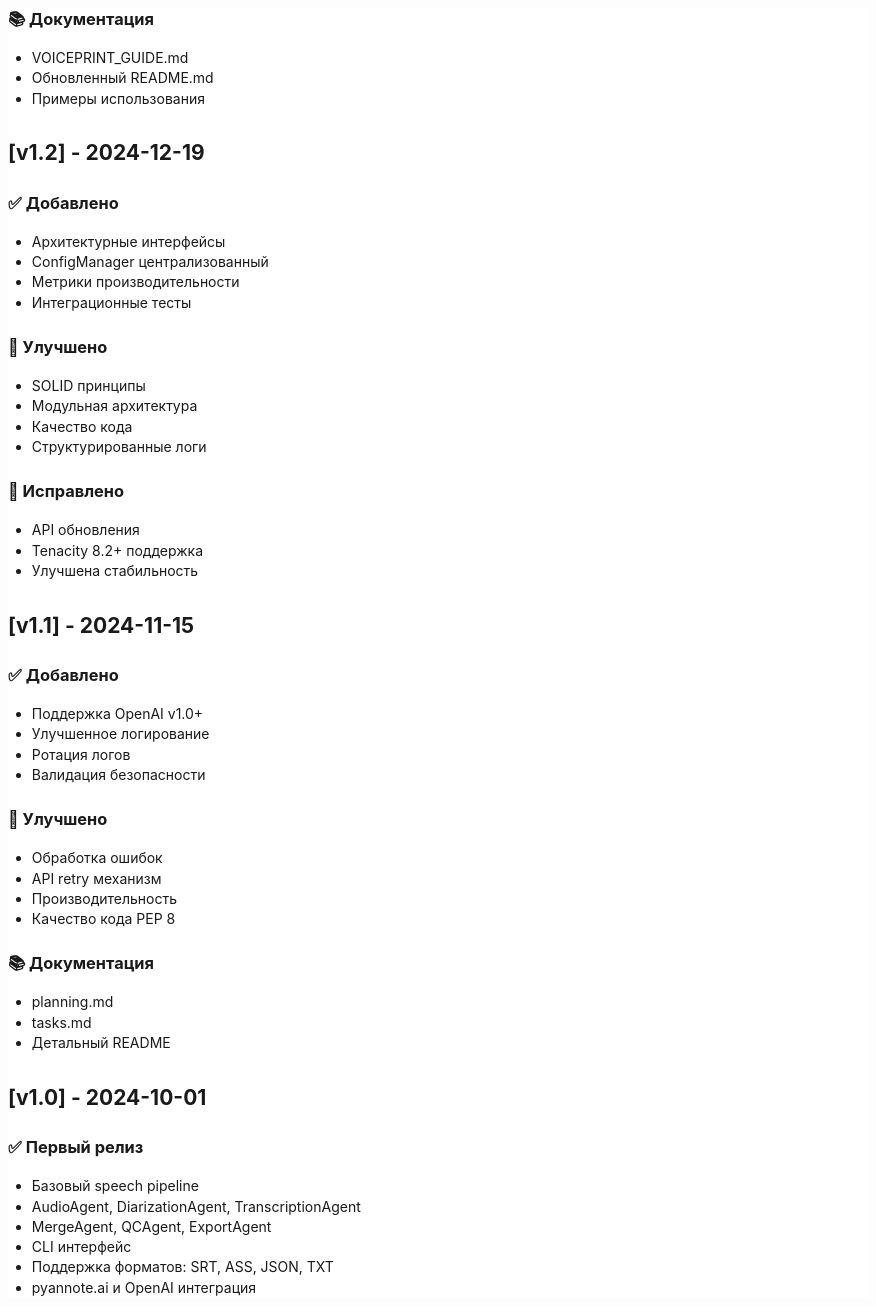 ### 📚 Документация
- VOICEPRINT_GUIDE.md
- Обновленный README.md
- Примеры использования

## [v1.2] - 2024-12-19
### ✅ Добавлено
- Архитектурные интерфейсы
- ConfigManager централизованный
- Метрики производительности
- Интеграционные тесты

### 🔧 Улучшено
- SOLID принципы
- Модульная архитектура
- Качество кода
- Структурированные логи

### 🐛 Исправлено
- API обновления
- Tenacity 8.2+ поддержка
- Улучшена стабильность

## [v1.1] - 2024-11-15
### ✅ Добавлено
- Поддержка OpenAI v1.0+
- Улучшенное логирование
- Ротация логов
- Валидация безопасности

### 🔧 Улучшено
- Обработка ошибок
- API retry механизм
- Производительность
- Качество кода PEP 8

### 📚 Документация
- planning.md
- tasks.md
- Детальный README

## [v1.0] - 2024-10-01
### ✅ Первый релиз
- Базовый speech pipeline
- AudioAgent, DiarizationAgent, TranscriptionAgent
- MergeAgent, QCAgent, ExportAgent
- CLI интерфейс
- Поддержка форматов: SRT, ASS, JSON, TXT
- pyannote.ai и OpenAI интеграция
